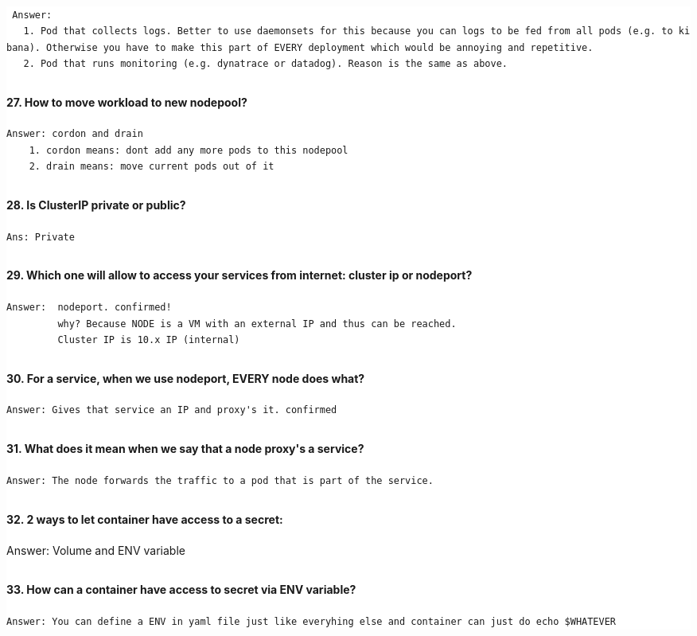      Answer:
       1. Pod that collects logs. Better to use daemonsets for this because you can logs to be fed from all pods (e.g. to kibana). Otherwise you have to make this part of EVERY deployment which would be annoying and repetitive.
       2. Pod that runs monitoring (e.g. dynatrace or datadog). Reason is the same as above.

##

#### 27. How to move workload to new nodepool? 

    Answer: cordon and drain
        1. cordon means: dont add any more pods to this nodepool
        2. drain means: move current pods out of it

##  

#### 28. Is ClusterIP private or public?

    Ans: Private

##

#### 29. Which one will allow to access your services from internet: cluster ip or nodeport? 

    Answer:  nodeport. confirmed!  
             why? Because NODE is a VM with an external IP and thus can be reached.
             Cluster IP is 10.x IP (internal)

##

#### 30. For a service, when we use nodeport, EVERY node does what?

    Answer: Gives that service an IP and proxy's it. confirmed 

##

#### 31. What does it mean when we say that a node proxy's a service?

    Answer: The node forwards the traffic to a pod that is part of the service.

##

#### 32. 2 ways to let container have access to a secret: 

   Answer: Volume and ENV variable

##

#### 33. How can a container have access to secret via ENV variable? 

    Answer: You can define a ENV in yaml file just like everyhing else and container can just do echo $WHATEVER

##
